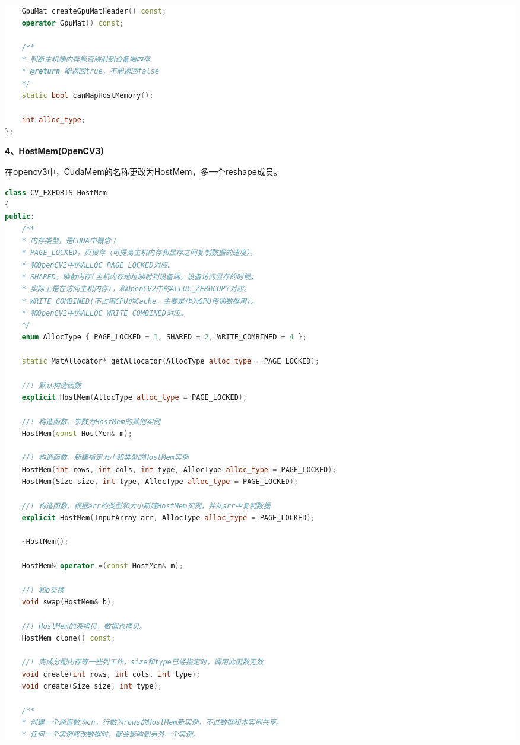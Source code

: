 ```cpp
    GpuMat createGpuMatHeader() const;
    operator GpuMat() const;

    /**
    * 判断主机端内存能否映射到设备端内存
    * @return 能返回true，不能返回false
    */
    static bool canMapHostMemory();

    int alloc_type;
};
```

**4、HostMem(OpenCV3)**

在opencv3中，CudaMem的名称更改为HostMem，多一个reshape成员。

```cpp
class CV_EXPORTS HostMem
{
public:
    /**
    * 内存类型，是CUDA中概念；
    * PAGE_LOCKED，页锁存（可提高主机内存和显存之间复制数据的速度），
    * 和OpenCV2中的ALLOC_PAGE_LOCKED对应。
    * SHARED，映射内存(主机内存地址映射到设备端，设备访问显存的时候，
    * 实际上是在访问主机内存)，和OpenCV2中的ALLOC_ZEROCOPY对应。
    * WRITE_COMBINED(不占用CPU的Cache，主要是作为GPU传输数据用)。
    * 和OpenCV2中的ALLOC_WRITE_COMBINED对应。
    */
    enum AllocType { PAGE_LOCKED = 1, SHARED = 2, WRITE_COMBINED = 4 };

    static MatAllocator* getAllocator(AllocType alloc_type = PAGE_LOCKED);

    //! 默认构造函数
    explicit HostMem(AllocType alloc_type = PAGE_LOCKED);

    //! 构造函数，参数为HostMem的其他实例
    HostMem(const HostMem& m);

    //! 构造函数，新建指定大小和类型的HostMem实例
    HostMem(int rows, int cols, int type, AllocType alloc_type = PAGE_LOCKED);
    HostMem(Size size, int type, AllocType alloc_type = PAGE_LOCKED);

    //! 构造函数，根据arr的类型和大小新建HostMem实例，并从arr中复制数据
    explicit HostMem(InputArray arr, AllocType alloc_type = PAGE_LOCKED);

    ~HostMem();

    HostMem& operator =(const HostMem& m);

    //! 和b交换
    void swap(HostMem& b);

    //! HostMem的深拷贝，数据也拷贝。
    HostMem clone() const;

    //! 完成分配内存等一些列工作，size和type已经指定时，调用此函数无效
    void create(int rows, int cols, int type);
    void create(Size size, int type);

    /**
    * 创建一个通道数为cn，行数为rows的HostMem新实例，不过数据和本实例共享。
    * 任何一个实例修改数据时，都会影响到另外一个实例。
```